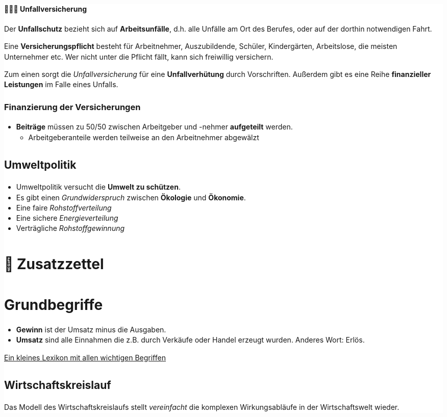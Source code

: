 #### 🤸🏻‍♂️ Unfallversicherung

Der **Unfallschutz** bezieht sich auf **Arbeitsunfälle**, d.h. alle Unfälle am Ort des Berufes, oder auf der dorthin notwendigen Fahrt.

Eine **Versicherungspflicht** besteht für Arbeitnehmer, Auszubildende, Schüler, Kindergärten, Arbeitslose, die meisten Unternehmer etc. Wer nicht unter die Pflicht fällt, kann sich freiwillig versichern.

Zum einen sorgt die *Unfallversicherung* für eine **Unfallverhütung** durch Vorschriften. Außerdem gibt es eine Reihe **finanzieller Leistungen** im Falle eines Unfalls.

### Finanzierung der Versicherungen

- **Beiträge** müssen zu 50/50 zwischen Arbeitgeber und -nehmer **aufgeteilt** werden.
  - Arbeitgeberanteile werden teilweise an den Arbeitnehmer abgewälzt

## Umweltpolitik <a name="umwelt"></a>

- Umweltpolitik versucht die **Umwelt zu schützen**.
- Es gibt einen *Grundwiderspruch* zwischen **Ökologie** und **Ökonomie**.
- Eine faire *Rohstoffverteilung*
- Eine sichere *Energieverteilung*
- Verträgliche *Rohstoffgewinnung*

# 🗿 Zusatzzettel



# Grundbegriffe <a name="begriffe"></a>

- **Gewinn** ist der Umsatz minus die Ausgaben.
- **Umsatz** sind alle Einnahmen die z.B. durch Verkäufe oder Handel erzeugt wurden. Anderes Wort: Erlös.

[Ein kleines Lexikon mit allen wichtigen Begriffen](https://www.bpb.de/system/files/dokument_pdf/Pocket_Wirtschaft_bpb.pdf)

## Wirtschaftskreislauf <a name="kreislauf"></a>

Das Modell des Wirtschaftskreislaufs stellt *vereinfacht* die komplexen Wirkungsabläufe in der Wirtschaftswelt wieder.

